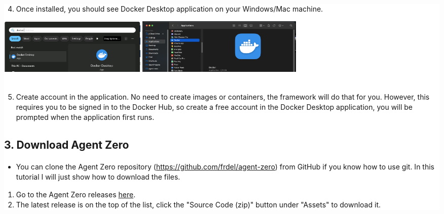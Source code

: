 
4. Once installed, you should see Docker Desktop application on your Windows/Mac machine. 

<img src="image-11.png" alt="docker installed" height="100"/>
<img src="image-13.png" alt="docker installed" height="100"/>
<br><br>

5. Create account in the application.
No need to create images or containers, the framework will do that for you. However, this requires you to be signed in to the Docker Hub, so create a free account in the Docker Desktop application, you will be prompted when the application first runs.

## 3. Download Agent Zero
- You can clone the Agent Zero repository (https://github.com/frdel/agent-zero) from GitHub if you know how to use git. In this tutorial I will just show how to download the files.

1. Go to the Agent Zero releases [here](https://github.com/frdel/agent-zero/releases).
2. The latest release is on the top of the list, click the "Source Code (zip)" button under "Assets" to download it.
